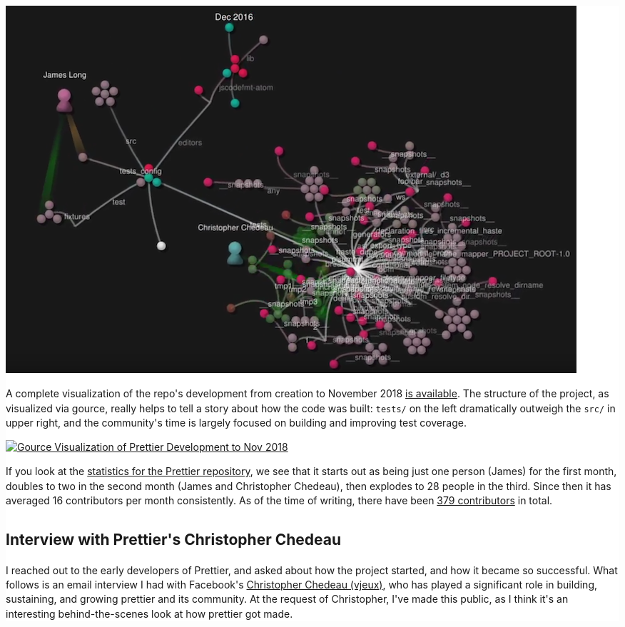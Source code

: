 ![vjeux lands tests](images/vjeux-brings-tests.png)

A complete visualization of the repo's development from creation to November 2018
[is available](https://www.youtube.com/watch?v=3p6XR2VeHRw). The structure of the project,
as visualized via gource, really helps to tell a story about how the code was built:
`tests/` on the left dramatically outweigh the `src/` in upper right, and the community's time
is largely focused on building and improving test coverage.

[![Gource Visualization of Prettier Development to Nov 2018](https://img.youtube.com/vi/3p6XR2VeHRw/0.jpg)](https://www.youtube.com/watch?v=3p6XR2VeHRw)

If you look at the [statistics for the Prettier repository](https://www.openhub.net/p/prettier_io),
we see that it starts out as being just one person (James) for the first month, doubles to two in the second month
(James and Christopher Chedeau), then explodes to 28 people in the third. Since then it has averaged 16 contributors
per month consistently.  As of the time of writing, there have been [379 contributors](https://github.com/prettier/prettier/graphs/contributors) in total.

## Interview with Prettier's Christopher Chedeau

I reached out to the early developers of Prettier, and asked about how the project started, and how it
became so successful.  What follows is an email interview I had with Facebook's [Christopher Chedeau (vjeux)](https://github.com/vjeux), who has played a significant role in building, sustaining, and growing prettier and its community.
At the request of Christopher, I've made this public, as I think it's an interesting behind-the-scenes look at
how prettier got made.
